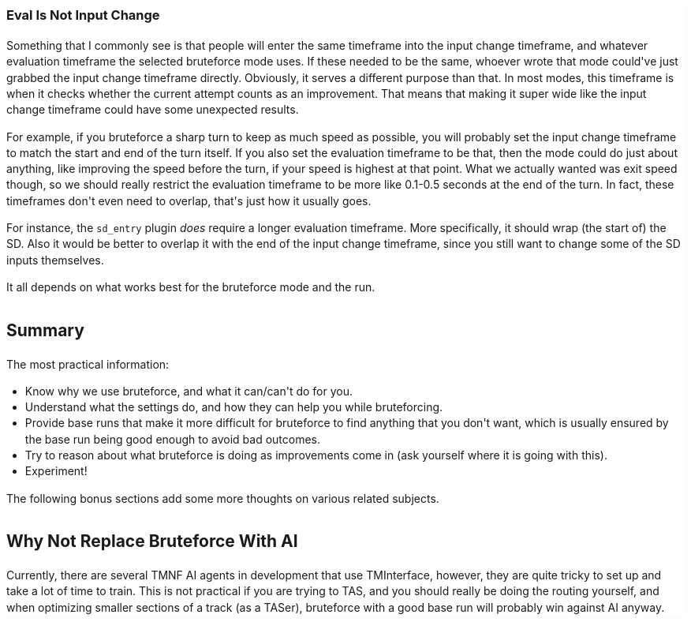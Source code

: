 ### Eval Is Not Input Change

Something that I commonly see is that people will enter the same timeframe into the input change timeframe,
and whatever evaluation timeframe the selected bruteforce mode uses.
If these needed to be the same, whoever wrote that mode could've just grabbed the input change timeframe directly.
Obviously, it serves a different purpose than that.
In most modes, this timeframe is when it checks whether the current attempt counts as an improvement.
That means that making it super wide like the input change timeframe could have some unexpected results.

For example, if you bruteforce a sharp turn to keep as much speed as possible,
you will probably set the input change timeframe to match the start and end of the turn itself.
If you also set the evaluation timeframe to be that, then the mode could do just about anything,
like improving the speed before the turn, if your speed is highest at that point.
What we actually wanted was exit speed though,
so we should really restrict the evaluation timeframe to be more like 0.1-0.5 seconds at the end of the turn.
In fact, these timeframes don't even need to overlap, that's just how it usually goes.

For instance, the `sd_entry` plugin *does* require a longer evaluation timeframe.
More specifically, it should wrap (the start of) the SD.
Also it would be better to overlap it with the end of the input change timeframe,
since you still want to change some of the SD inputs themselves.

It all depends on what works best for the bruteforce mode and the run.

## Summary

The most practical information:

- Know why we use bruteforce, and what it can/can't do for you.
- Understand what the settings do, and how they can help you while bruteforcing.
- Provide base runs that make it more difficult for bruteforce to find anything that you don't want,
  which is usually ensured by the base run being good enough to avoid bad outcomes.
- Try to reason about what bruteforce is doing as improvements come in (ask yourself where it is going with this).
- Experiment!

The following bonus sections add some more thoughts on various related subjects.

## Why Not Replace Bruteforce With AI

Currently, there are several TMNF AI agents in development that use TMInterface, however,
they are quite tricky to set up and take a lot of time to train.
This is not practical if you are trying to TAS, and you should really be doing the routing yourself,
and when optimizing smaller sections of a track (as a TASer),
bruteforce with a good base run will probably win against AI anyway.

